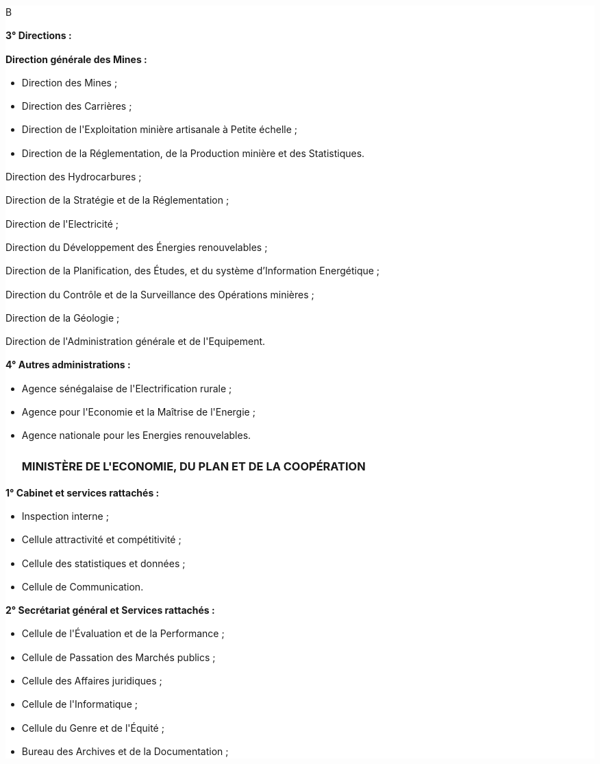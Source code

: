 B

**3° Directions :**

**Direction générale des Mines :**

- Direction des Mines ;

- Direction des Carrières ;

- Direction de l'Exploitation minière artisanale à Petite échelle ;

- Direction de la Réglementation, de la Production minière et des Statistiques.

Direction des Hydrocarbures ;

Direction de la Stratégie et de la Réglementation ;

Direction de l'Electricité ;

Direction du Développement des Énergies renouvelables ;

Direction de la Planification, des Études, et du système d’Information Energétique ;

Direction du Contrôle et de la Surveillance des Opérations minières ;

Direction de la Géologie ;

Direction de l'Administration générale et de l'Equipement.

**4° Autres administrations :**

- Agence sénégalaise de l'Electrification rurale ;

- Agence pour l'Economie et la Maîtrise de l'Energie ;

- Agence nationale pour les Energies renouvelables.

  ### **MINISTÈRE DE L'ECONOMIE, DU PLAN ET DE LA COOPÉRATION**

**1° Cabinet et services rattachés :**

- Inspection interne ;

- Cellule attractivité et compétitivité ;

- Cellule des statistiques et données ;

- Cellule de Communication.

**2° Secrétariat général et Services rattachés :**

- Cellule de l'Évaluation et de la Performance ;

- Cellule de Passation des Marchés publics ;

- Cellule des Affaires juridiques ;

- Cellule de l'Informatique ;

- Cellule du Genre et de l'Équité ;

- Bureau des Archives et de la Documentation ;

